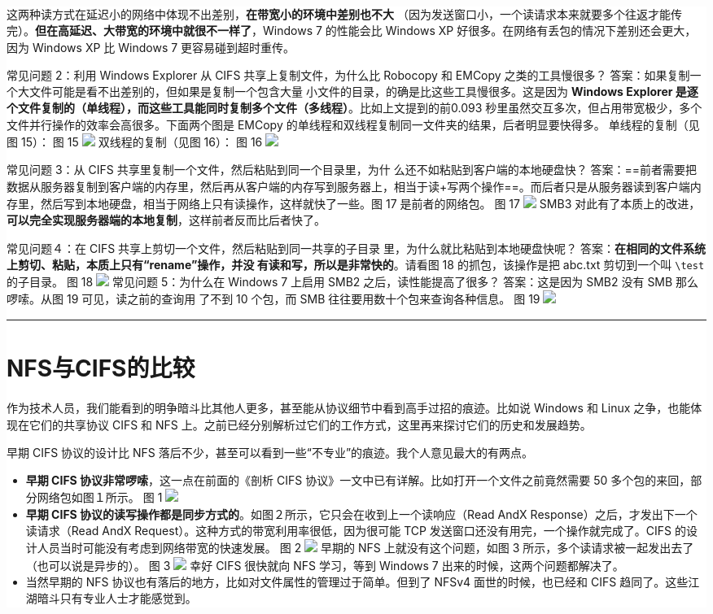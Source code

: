 这两种读方式在延迟小的网络中体现不出差别，**在带宽小的环境中差别也不大**
（因为发送窗口小，一个读请求本来就要多个往返才能传完）。**但在高延迟、大带宽的环境中就很不一样了**，Windows 7 的性能会比 Windows XP 好很多。在网络有丢包的情况下差别还会更大，因为 Windows XP 比 Windows 7 更容易碰到超时重传。

常见问题 2：利用 Windows Explorer 从 CIFS 共享上复制文件，为什么比
Robocopy 和 EMCopy 之类的工具慢很多？
答案：如果复制一个大文件可能是看不出差别的，但如果是复制一个包含大量
小文件的目录，的确是比这些工具慢很多。这是因为 **Windows Explorer 是逐个文件复制的（单线程），而这些工具能同时复制多个文件（多线程）**。比如上文提到的前0.093 秒里虽然交互多次，但占用带宽极少，多个文件并行操作的效率会高很多。下面两个图是 EMCopy 的单线程和双线程复制同一文件夹的结果，后者明显要快得多。
单线程的复制（见图 15）：
图 15
![](https://image-1307616428.cos.ap-beijing.myqcloud.com/Obsidian/202307131437187.png)
双线程的复制（见图 16）： 
图 16
![](https://image-1307616428.cos.ap-beijing.myqcloud.com/Obsidian/202307131438301.png)

常见问题 3：从 CIFS 共享里复制一个文件，然后粘贴到同一个目录里，为什
么还不如粘贴到客户端的本地硬盘快？
答案：==前者需要把数据从服务器复制到客户端的内存里，然后再从客户端的内存写到服务器上，相当于读+写两个操作==。而后者只是从服务器读到客户端内存里，然后写到本地硬盘，相当于网络上只有读操作，这样就快了一些。图 17 是前者的网络包。
图 17
![](https://image-1307616428.cos.ap-beijing.myqcloud.com/Obsidian/202307131438583.png)
SMB3 对此有了本质上的改进，**可以完全实现服务器端的本地复制**，这样前者反而比后者快了。

常见问题４：在 CIFS 共享上剪切一个文件，然后粘贴到同一共享的子目录
里，为什么就比粘贴到本地硬盘快呢？
答案：**在相同的文件系统上剪切、粘贴，本质上只有“rename”操作，并没
有读和写，所以是非常快的**。请看图 18 的抓包，该操作是把 abc.txt 剪切到一个叫 `\test` 的子目录。
图 18 
![](https://image-1307616428.cos.ap-beijing.myqcloud.com/Obsidian/202307131441659.png)
常见问题 5：为什么在 Windows 7 上启用 SMB2 之后，读性能提高了很多？
答案：这是因为 SMB2 没有 SMB 那么啰嗦。从图 19 可见，读之前的查询用
了不到 10 个包，而 SMB 往往要用数十个包来查询各种信息。
图 19
![](https://image-1307616428.cos.ap-beijing.myqcloud.com/Obsidian/202307131442294.png)

---
# NFS与CIFS的比较
作为技术人员，我们能看到的明争暗斗比其他人更多，甚至能从协议细节中看到高手过招的痕迹。比如说 Windows 和 Linux 之争，也能体现在它们的共享协议 CIFS 和 NFS 上。之前已经分别解析过它们的工作方式，这里再来探讨它们的历史和发展趋势。

早期 CIFS 协议的设计比 NFS 落后不少，甚至可以看到一些“不专业”的痕迹。我个人意见最大的有两点。
- **早期 CIFS 协议非常啰嗦**，这一点在前面的《剖析 CIFS 协议》一文中已有详解。比如打开一个文件之前竟然需要 50 多个包的来回，部分网络包如图１所示。
  图 1
  ![](https://image-1307616428.cos.ap-beijing.myqcloud.com/Obsidian/202307131449341.png)
- **早期 CIFS 协议的读写操作都是同步方式的**。如图２所示，它只会在收到上一个读响应（Read AndX Response）之后，才发出下一个读请求（Read AndX Request）。这种方式的带宽利用率很低，因为很可能 TCP 发送窗口还没有用完，一个操作就完成了。CIFS 的设计人员当时可能没有考虑到网络带宽的快速发展。
    图 2
    ![](https://image-1307616428.cos.ap-beijing.myqcloud.com/Obsidian/202307131450109.png)
    早期的 NFS 上就没有这个问题，如图 3 所示，多个读请求被一起发出去了（也可以说是异步的）。
    图 3
    ![](https://image-1307616428.cos.ap-beijing.myqcloud.com/Obsidian/202307131451207.png)
    幸好 CIFS 很快就向 NFS 学习，等到 Windows 7 出来的时候，这两个问题都解决了。
- 当然早期的 NFS 协议也有落后的地方，比如对文件属性的管理过于简单。但到了 NFSv4 面世的时候，也已经和 CIFS 趋同了。这些江湖暗斗只有专业人士才能感觉到。
